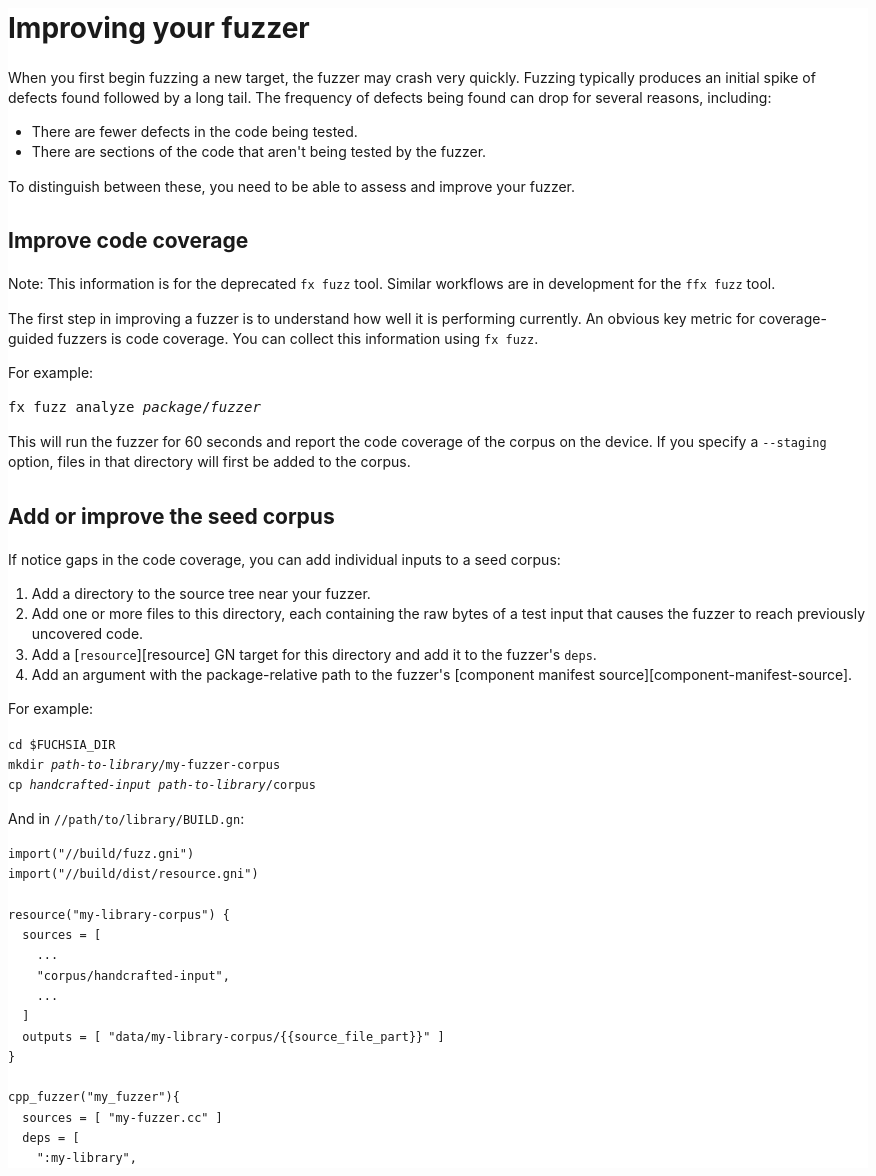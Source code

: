# Improving your fuzzer

When you first begin fuzzing a new target, the fuzzer may crash very quickly. Fuzzing typically
produces an initial spike of defects found followed by a long tail. The frequency of defects being
found can drop for several reasons, including:
 * There are fewer defects in the code being tested.
 * There are sections of the code that aren't being tested by the fuzzer.

To distinguish between these, you need to be able to assess and improve your fuzzer.

## Improve code coverage

Note: This information is for the deprecated `fx fuzz` tool. Similar workflows are in development
for the `ffx fuzz` tool.

The first step in improving a fuzzer is to understand how well it is performing currently. An
obvious key metric for coverage-guided fuzzers is code coverage. You can collect this information
using `fx fuzz`.

For example:

<pre class="devsite-terminal">
fx fuzz analyze <var>package</var>/<var>fuzzer</var>
</pre>

This will run the fuzzer for 60 seconds and report the code coverage of the corpus on the device.
If you specify a `--staging` option, files in that directory will first be added to the corpus.

## Add or improve the seed corpus

If notice gaps in the code coverage, you can add individual inputs to a seed corpus:

1. Add a directory to the source tree near your fuzzer.
1. Add one or more files to this directory, each containing the raw bytes of a test input that
   causes the fuzzer to reach previously uncovered code.
1. Add a [`resource`][resource] GN target for this directory and add it to the fuzzer's `deps`.
1. Add an argument with the package-relative path to the fuzzer's
   [component manifest source][component-manifest-source].

For example:

<pre>
<code class="devsite-terminal">cd $FUCHSIA_DIR</code>
<code class="devsite-terminal">mkdir <var>path-to-library</var>/my-fuzzer-corpus</code>
<code class="devsite-terminal">cp <var>handcrafted-input</var> <var>path-to-library</var>/corpus</code>
</pre>

And in `//path/to/library/BUILD.gn`:

```
import("//build/fuzz.gni")
import("//build/dist/resource.gni")

resource("my-library-corpus") {
  sources = [
    ...
    "corpus/handcrafted-input",
    ...
  ]
  outputs = [ "data/my-library-corpus/{{source_file_part}}" ]
}

cpp_fuzzer("my_fuzzer"){
  sources = [ "my-fuzzer.cc" ]
  deps = [
    ":my-library",
```

[asan]: https://clang.llvm.org/docs/AddressSanitizer.html
[fuzzer-interface]: https://github.com/llvm/llvm-project/blob/HEAD/compiler-rt/lib/fuzzer/FuzzerInterface.h
[golang-cgo]: https://golang.org/cmd/cgo/
[manual-poison]: https://github.com/google/sanitizers/wiki/AddressSanitizerManualPoisoning
[one-way-function]: https://en.wikipedia.org/wiki/One-way_function
[rust-ffi]: https://doc.rust-lang.org/nomicon/ffi.html
[structure-aware-fuzzing]: https://github.com/google/fuzzing/blob/HEAD/docs/structure-aware-fuzzing.md